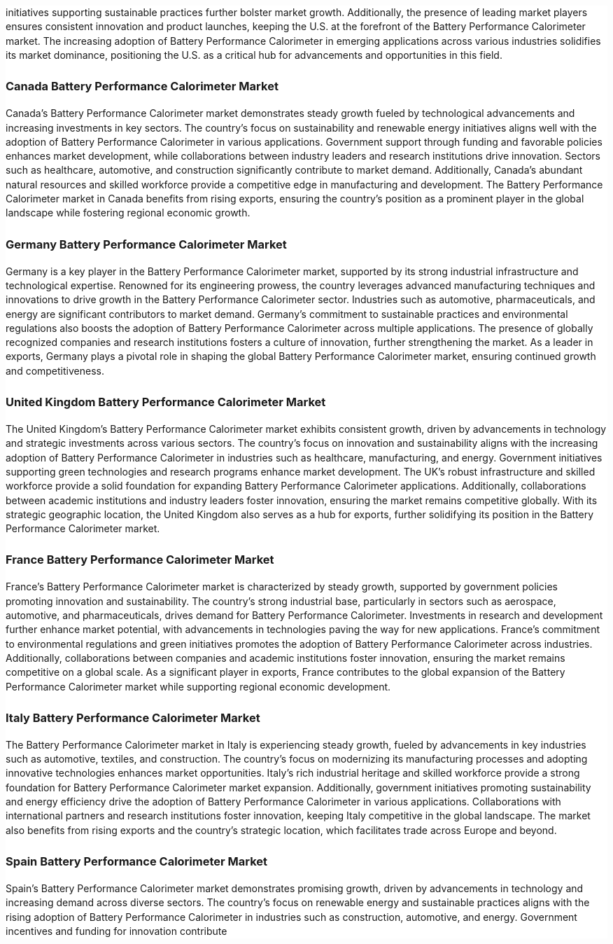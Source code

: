 initiatives supporting sustainable practices further bolster market growth. Additionally, the presence of leading market players ensures consistent innovation and product launches, keeping the U.S. at the forefront of the Battery Performance Calorimeter market. The increasing adoption of Battery Performance Calorimeter in emerging applications across various industries solidifies its market dominance, positioning the U.S. as a critical hub for advancements and opportunities in this field.</p><h3>Canada Battery Performance Calorimeter Market</h3><p>Canada&rsquo;s Battery Performance Calorimeter market demonstrates steady growth fueled by technological advancements and increasing investments in key sectors. The country&rsquo;s focus on sustainability and renewable energy initiatives aligns well with the adoption of Battery Performance Calorimeter in various applications. Government support through funding and favorable policies enhances market development, while collaborations between industry leaders and research institutions drive innovation. Sectors such as healthcare, automotive, and construction significantly contribute to market demand. Additionally, Canada&rsquo;s abundant natural resources and skilled workforce provide a competitive edge in manufacturing and development. The Battery Performance Calorimeter market in Canada benefits from rising exports, ensuring the country&rsquo;s position as a prominent player in the global landscape while fostering regional economic growth.</p><h3>Germany Battery Performance Calorimeter Market</h3><p>Germany is a key player in the Battery Performance Calorimeter market, supported by its strong industrial infrastructure and technological expertise. Renowned for its engineering prowess, the country leverages advanced manufacturing techniques and innovations to drive growth in the Battery Performance Calorimeter sector. Industries such as automotive, pharmaceuticals, and energy are significant contributors to market demand. Germany&rsquo;s commitment to sustainable practices and environmental regulations also boosts the adoption of Battery Performance Calorimeter across multiple applications. The presence of globally recognized companies and research institutions fosters a culture of innovation, further strengthening the market. As a leader in exports, Germany plays a pivotal role in shaping the global Battery Performance Calorimeter market, ensuring continued growth and competitiveness.</p><h3>United Kingdom Battery Performance Calorimeter Market</h3><p>The United Kingdom&rsquo;s Battery Performance Calorimeter market exhibits consistent growth, driven by advancements in technology and strategic investments across various sectors. The country&rsquo;s focus on innovation and sustainability aligns with the increasing adoption of Battery Performance Calorimeter in industries such as healthcare, manufacturing, and energy. Government initiatives supporting green technologies and research programs enhance market development. The UK&rsquo;s robust infrastructure and skilled workforce provide a solid foundation for expanding Battery Performance Calorimeter applications. Additionally, collaborations between academic institutions and industry leaders foster innovation, ensuring the market remains competitive globally. With its strategic geographic location, the United Kingdom also serves as a hub for exports, further solidifying its position in the Battery Performance Calorimeter market.</p><h3>France Battery Performance Calorimeter Market</h3><p>France&rsquo;s Battery Performance Calorimeter market is characterized by steady growth, supported by government policies promoting innovation and sustainability. The country&rsquo;s strong industrial base, particularly in sectors such as aerospace, automotive, and pharmaceuticals, drives demand for Battery Performance Calorimeter. Investments in research and development further enhance market potential, with advancements in technologies paving the way for new applications. France&rsquo;s commitment to environmental regulations and green initiatives promotes the adoption of Battery Performance Calorimeter across industries. Additionally, collaborations between companies and academic institutions foster innovation, ensuring the market remains competitive on a global scale. As a significant player in exports, France contributes to the global expansion of the Battery Performance Calorimeter market while supporting regional economic development.</p><h3>Italy Battery Performance Calorimeter Market</h3><p>The Battery Performance Calorimeter market in Italy is experiencing steady growth, fueled by advancements in key industries such as automotive, textiles, and construction. The country&rsquo;s focus on modernizing its manufacturing processes and adopting innovative technologies enhances market opportunities. Italy&rsquo;s rich industrial heritage and skilled workforce provide a strong foundation for Battery Performance Calorimeter market expansion. Additionally, government initiatives promoting sustainability and energy efficiency drive the adoption of Battery Performance Calorimeter in various applications. Collaborations with international partners and research institutions foster innovation, keeping Italy competitive in the global landscape. The market also benefits from rising exports and the country&rsquo;s strategic location, which facilitates trade across Europe and beyond.</p><h3>Spain Battery Performance Calorimeter Market</h3><p>Spain&rsquo;s Battery Performance Calorimeter market demonstrates promising growth, driven by advancements in technology and increasing demand across diverse sectors. The country&rsquo;s focus on renewable energy and sustainable practices aligns with the rising adoption of Battery Performance Calorimeter in industries such as construction, automotive, and energy. Government incentives and funding for innovation contribute